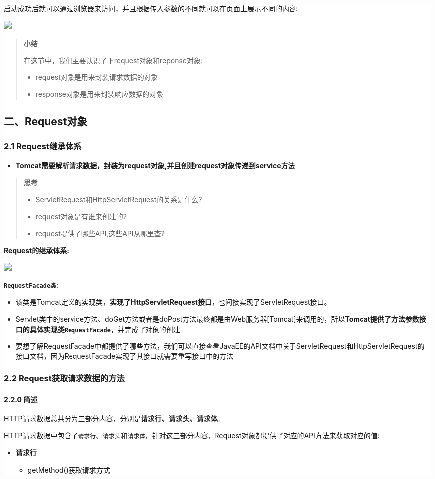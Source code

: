 启动成功后就可以通过浏览器来访问，并且根据传入参数的不同就可以在页面上展示不同的内容:

![](https://i-blog.csdnimg.cn/blog_migrate/b481b40ff5ae7f613a23909a5272f122.png)

> **小结**
> 
> 在这节中，我们主要认识了下request对象和reponse对象:
> 
> -   request对象是用来封装请求数据的对象
>     
> -   response对象是用来封装响应数据的对象
>     

## 二、Request对象

### 2.1 Request继承体系

-   **Tomcat需要解析请求数据，封装为request对象,并且创建request对象传递到service方法**
    

> **思考**
> 
> -   ServletRequest和HttpServletRequest的关系是什么?
>     
> -   request对象是有谁来创建的?
>     
> -   request提供了哪些API,这些API从哪里查?
>     

**Request的继承体系:**

![](https://i-blog.csdnimg.cn/blog_migrate/b7323cd181d606f35d5ace02bace1afe.png)

**`RequestFacade类`**:

-   该类是Tomcat定义的实现类，**实现了HttpServletRequest接口**，也间接实现了ServletRequest接口。
    
-   Servlet类中的service方法、doGet方法或者是doPost方法最终都是由Web服务器\[Tomcat\]来调用的，所以**Tomcat提供了方法参数接口的具体实现类`RequestFacade`**，并完成了对象的创建
    
-   要想了解RequestFacade中都提供了哪些方法，我们可以直接查看JavaEE的API文档中关于ServletRequest和HttpServletRequest的接口文档，因为RequestFacade实现了其接口就需要重写接口中的方法
    

### 2.2 Request获取请求数据的方法

#### 2.2.0 简述 

HTTP请求数据总共分为三部分内容，分别是**请求行、请求头、请求体**。

HTTP请求数据中包含了`请求行`、`请求头`和`请求体`，针对这三部分内容，Request对象都提供了对应的API方法来获取对应的值:

-   **请求行**
    
    -   getMethod()获取请求方式
        
